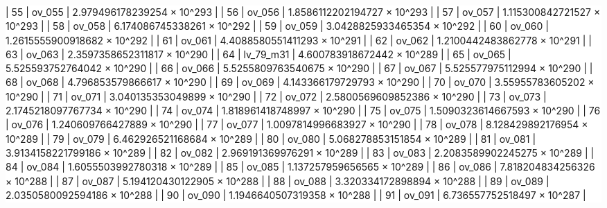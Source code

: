 | 55 | ov_055 | 2.979496178239254 × 10^293 |
| 56 | ov_056 | 1.8586112202194727 × 10^293 |
| 57 | ov_057 | 1.115300842721527 × 10^293 |
| 58 | ov_058 | 6.174086745338261 × 10^292 |
| 59 | ov_059 | 3.0428825933465354 × 10^292 |
| 60 | ov_060 | 1.2615555900918682 × 10^292 |
| 61 | ov_061 | 4.4088580551411293 × 10^291 |
| 62 | ov_062 | 1.2100442483862778 × 10^291 |
| 63 | ov_063 | 2.3597358652311817 × 10^290 |
| 64 | lv_79_m31 | 4.600783918672442 × 10^289 |
| 65 | ov_065 | 5.525593752764042 × 10^290 |
| 66 | ov_066 | 5.5255809763540675 × 10^290 |
| 67 | ov_067 | 5.525577975112994 × 10^290 |
| 68 | ov_068 | 4.796853579866617 × 10^290 |
| 69 | ov_069 | 4.143366179729793 × 10^290 |
| 70 | ov_070 | 3.55955783605202 × 10^290 |
| 71 | ov_071 | 3.040135353049899 × 10^290 |
| 72 | ov_072 | 2.5800569609852386 × 10^290 |
| 73 | ov_073 | 2.1745218097767734 × 10^290 |
| 74 | ov_074 | 1.818961418748997 × 10^290 |
| 75 | ov_075 | 1.5090323614667593 × 10^290 |
| 76 | ov_076 | 1.240609766427889 × 10^290 |
| 77 | ov_077 | 1.0097814996683927 × 10^290 |
| 78 | ov_078 | 8.128429892176954 × 10^289 |
| 79 | ov_079 | 6.462926521168684 × 10^289 |
| 80 | ov_080 | 5.068278853151854 × 10^289 |
| 81 | ov_081 | 3.9134158221799186 × 10^289 |
| 82 | ov_082 | 2.969191369976291 × 10^289 |
| 83 | ov_083 | 2.2083589902245275 × 10^289 |
| 84 | ov_084 | 1.6055503992780318 × 10^289 |
| 85 | ov_085 | 1.137257959656565 × 10^289 |
| 86 | ov_086 | 7.818204834256326 × 10^288 |
| 87 | ov_087 | 5.194120430122905 × 10^288 |
| 88 | ov_088 | 3.320334172898894 × 10^288 |
| 89 | ov_089 | 2.0350580092594186 × 10^288 |
| 90 | ov_090 | 1.1946640507319358 × 10^288 |
| 91 | ov_091 | 6.736557752518497 × 10^287 |